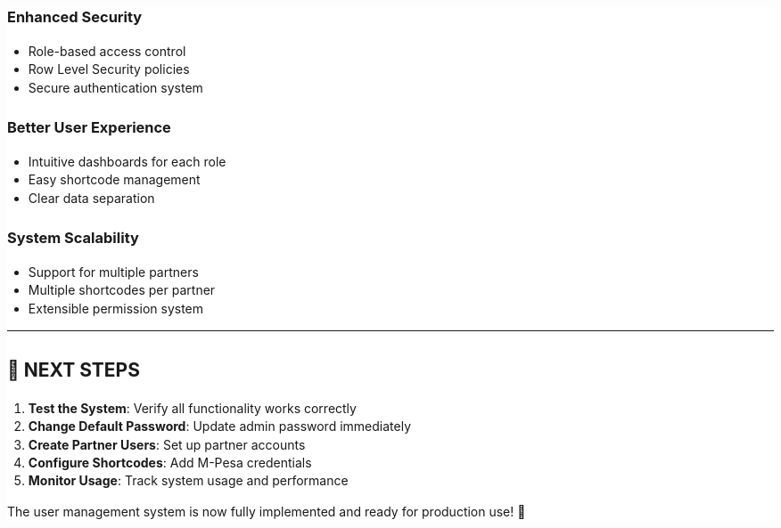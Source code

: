 ### **Enhanced Security**
- Role-based access control
- Row Level Security policies
- Secure authentication system

### **Better User Experience**
- Intuitive dashboards for each role
- Easy shortcode management
- Clear data separation

### **System Scalability**
- Support for multiple partners
- Multiple shortcodes per partner
- Extensible permission system

---

## 🚀 **NEXT STEPS**

1. **Test the System**: Verify all functionality works correctly
2. **Change Default Password**: Update admin password immediately
3. **Create Partner Users**: Set up partner accounts
4. **Configure Shortcodes**: Add M-Pesa credentials
5. **Monitor Usage**: Track system usage and performance

The user management system is now fully implemented and ready for production use! 🎉
